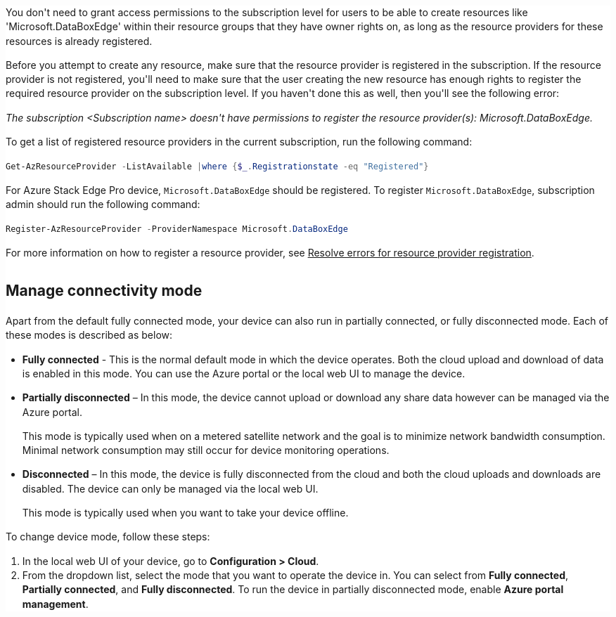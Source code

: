You don't need to grant access permissions to the subscription level for users to be able to create resources like 'Microsoft.DataBoxEdge' within their resource groups that they have owner rights on, as long as the resource providers for these resources is already registered.

Before you attempt to create any resource, make sure that the resource provider is registered in the subscription. If the resource provider is not registered, you'll need to make sure that the user creating the new resource has enough rights to register the required resource provider on the subscription level. If you haven't done this as well, then you'll see the following error:

*The subscription \<Subscription name> doesn't have permissions to register the resource provider(s): Microsoft.DataBoxEdge.*


To get a list of registered resource providers in the current subscription, run the following command:

```PowerShell
Get-AzResourceProvider -ListAvailable |where {$_.Registrationstate -eq "Registered"}
```

For Azure Stack Edge Pro device, `Microsoft.DataBoxEdge` should be registered. To register `Microsoft.DataBoxEdge`, subscription admin should run the following command:

```PowerShell
Register-AzResourceProvider -ProviderNamespace Microsoft.DataBoxEdge
```

For more information on how to register a resource provider, see [Resolve errors for resource provider registration](../azure-resource-manager/templates/error-register-resource-provider.md).

## Manage connectivity mode

Apart from the default fully connected mode, your device can also run in partially connected, or fully disconnected mode. Each of these modes is described as below:

- **Fully connected** - This is the normal default mode in which the device operates. Both the cloud upload and download of data is enabled in this mode. You can use the Azure portal or the local web UI to manage the device.

- **Partially disconnected** – In this mode, the device cannot upload or download any share data however can be managed via the Azure portal.

    This mode is typically used when on a metered satellite network and the goal is to minimize network bandwidth consumption. Minimal network consumption may still occur for device monitoring operations.

- **Disconnected** – In this mode, the device is fully disconnected from the cloud and both the cloud uploads and downloads are disabled. The device can only be managed via the local web UI.

    This mode is typically used when you want to take your device offline.

To change device mode, follow these steps:

1. In the local web UI of your device, go to **Configuration > Cloud**.
2. From the dropdown list, select the mode that you want to operate the device in. You can select from **Fully connected**, **Partially connected**, and **Fully disconnected**. To run the device in partially disconnected mode, enable **Azure portal management**.

 